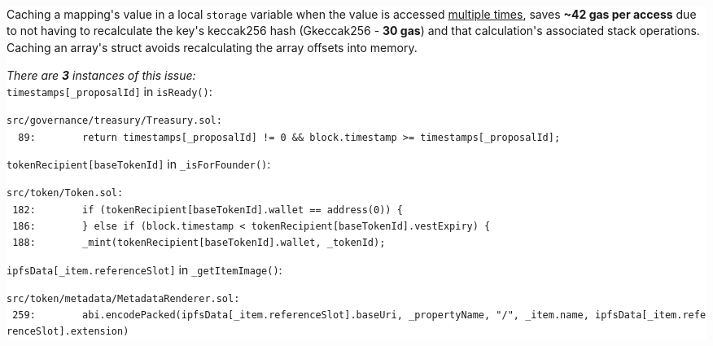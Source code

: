  Caching a mapping's value in a local `storage` variable when the value is accessed [multiple times](https://gist.github.com/IllIllI000/ec23a57daa30a8f8ca8b9681c8ccefb0), saves **~42 gas per access** due to not having to recalculate the key's keccak256 hash (Gkeccak256 - **30 gas**) and that calculation's associated stack operations. Caching an array's struct avoids recalculating the array offsets into memory.

_There are **3** instances of this issue:_  
`timestamps[_proposalId]` in `isReady()`:
```solidity
src/governance/treasury/Treasury.sol:
  89:        return timestamps[_proposalId] != 0 && block.timestamp >= timestamps[_proposalId];
```
`tokenRecipient[baseTokenId]` in `_isForFounder()`:
```solidity
src/token/Token.sol:
 182:        if (tokenRecipient[baseTokenId].wallet == address(0)) {
 186:        } else if (block.timestamp < tokenRecipient[baseTokenId].vestExpiry) {
 188:        _mint(tokenRecipient[baseTokenId].wallet, _tokenId);
```
`ipfsData[_item.referenceSlot]` in `_getItemImage()`:
```solidity
src/token/metadata/MetadataRenderer.sol:
 259:        abi.encodePacked(ipfsData[_item.referenceSlot].baseUri, _propertyName, "/", _item.name, ipfsData[_item.referenceSlot].extension)
```

